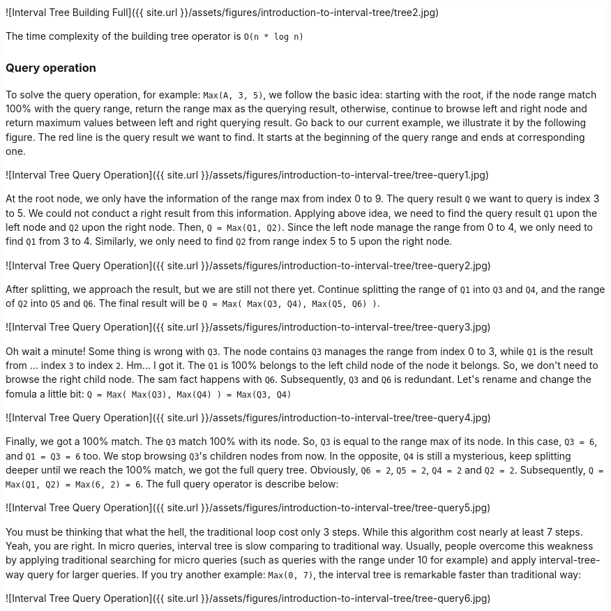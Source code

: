 ![Interval Tree Building Full]({{ site.url  }}/assets/figures/introduction-to-interval-tree/tree2.jpg)

The time complexity of the building tree operator is `O(n * log n)`

### Query operation
To solve the query operation, for example: `Max(A, 3, 5)`, we follow the basic idea: starting with the root, if the node range match 100% with the query range, return the range max as the querying result, otherwise, continue to browse left and right node and return maximum values between left and right querying result. Go back to our current example, we illustrate it by the following figure. The red line is the query result we want to find. It starts at the beginning of the query range and ends at corresponding one.

![Interval Tree Query Operation]({{ site.url  }}/assets/figures/introduction-to-interval-tree/tree-query1.jpg)

At the root node, we only have the information of the range max from index 0 to 9. The query result `Q` we want to query is index 3 to 5. We could not conduct a right result from this information. Applying above idea, we need to find the query result `Q1` upon the left node and `Q2` upon the right node. Then, `Q = Max(Q1, Q2)`. Since the left node manage the range from 0 to 4, we only need to find `Q1` from 3 to 4. Similarly, we only need to find `Q2` from range index 5 to 5 upon the right node.

![Interval Tree Query Operation]({{ site.url  }}/assets/figures/introduction-to-interval-tree/tree-query2.jpg)

After splitting, we approach the result, but we are still not there yet. Continue splitting the range of `Q1` into `Q3` and `Q4`, and the range of `Q2` into `Q5` and `Q6`. The final result will be `Q = Max( Max(Q3, Q4), Max(Q5, Q6) )`.

![Interval Tree Query Operation]({{ site.url  }}/assets/figures/introduction-to-interval-tree/tree-query3.jpg)

Oh wait a minute! Some thing is wrong with `Q3`. The node contains `Q3` manages the range from index 0 to 3, while `Q1` is the result from ... index `3` to index `2`. Hm... I got it. The `Q1` is 100% belongs to the left child node of the node it belongs. So, we don't need to browse the right child node. The sam fact happens with `Q6`. Subsequently, `Q3` and `Q6` is redundant. Let's rename and change the fomula a little bit: `Q = Max( Max(Q3), Max(Q4) ) = Max(Q3, Q4)`

![Interval Tree Query Operation]({{ site.url  }}/assets/figures/introduction-to-interval-tree/tree-query4.jpg)

Finally, we got a 100% match. The `Q3` match 100% with its node. So, `Q3` is equal to the range max of its node. In this case, `Q3 = 6`, and `Q1 = Q3 = 6` too. We stop browsing `Q3`'s children nodes from now. In the opposite, `Q4` is still a mysterious, keep splitting deeper until we reach the 100% match, we got the full query tree. Obviously, `Q6 = 2`, `Q5 = 2`, `Q4 = 2` and `Q2 = 2`. Subsequently, `Q = Max(Q1, Q2) = Max(6, 2) = 6`. The full query operator is describe below:

![Interval Tree Query Operation]({{ site.url  }}/assets/figures/introduction-to-interval-tree/tree-query5.jpg)

You must be thinking that what the hell, the traditional loop cost only 3 steps. While this algorithm cost nearly at least 7 steps. Yeah, you are right. In micro queries, interval tree is slow comparing to traditional way. Usually, people overcome this weakness by applying traditional searching for micro queries (such as queries with the range under 10 for example) and apply interval-tree-way query for larger queries. If you try another example: `Max(0, 7)`, the interval tree is remarkable faster than traditional way:

![Interval Tree Query Operation]({{ site.url  }}/assets/figures/introduction-to-interval-tree/tree-query6.jpg)

